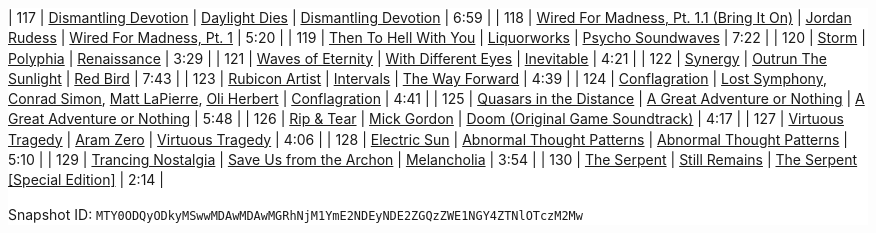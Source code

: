 | 117 | [Dismantling Devotion](https://open.spotify.com/track/5uNhotVqH0lUB7GtHVLC5g) | [Daylight Dies](https://open.spotify.com/artist/1Q5tzg3ZO6RcuafA9msCCm) | [Dismantling Devotion](https://open.spotify.com/album/3EZ0P6xgpoL0oZYGgH0Jil) | 6:59 |
| 118 | [Wired For Madness, Pt\. 1.1 \(Bring It On\)](https://open.spotify.com/track/5Gdgx8sxajwAUykuwha8dj) | [Jordan Rudess](https://open.spotify.com/artist/1eAj0NmIiXgqpy5aN4GlsS) | [Wired For Madness, Pt\. 1](https://open.spotify.com/album/551YLCPFOY6gkn8Yy2pj5i) | 5:20 |
| 119 | [Then To Hell With You](https://open.spotify.com/track/1rrh2Aqj7390GGeGIcDuel) | [Liquorworks](https://open.spotify.com/artist/5N0HHSj9VyFK76Q22rU3FJ) | [Psycho Soundwaves](https://open.spotify.com/album/264qJqO8tNxzqU473ghu6O) | 7:22 |
| 120 | [Storm](https://open.spotify.com/track/7j5qDqtGGMZ8aFNsOX43A8) | [Polyphia](https://open.spotify.com/artist/4vGrte8FDu062Ntj0RsPiZ) | [Renaissance](https://open.spotify.com/album/1Ki56K82avE7nTkZEyVIE7) | 3:29 |
| 121 | [Waves of Eternity](https://open.spotify.com/track/0Puvv2s5mzhrjZ10JP2KQN) | [With Different Eyes](https://open.spotify.com/artist/4eNCg4B5pf6nUQun0lMZ3x) | [Inevitable](https://open.spotify.com/album/3FC85l1xC2JNevqweySool) | 4:21 |
| 122 | [Synergy](https://open.spotify.com/track/0aD7vZL4hOjnoR02tzS9Yw) | [Outrun The Sunlight](https://open.spotify.com/artist/4atkTeLJndPtLrqnn7aIkO) | [Red Bird](https://open.spotify.com/album/5TmYcehVnLKxbki3vQS0WC) | 7:43 |
| 123 | [Rubicon Artist](https://open.spotify.com/track/3juiyd3mGgN9LkPeNV3xfB) | [Intervals](https://open.spotify.com/artist/0xpJGyjbEzkWSNfcf2tcMl) | [The Way Forward](https://open.spotify.com/album/731aQEGKlJ8RveY3ncSekU) | 4:39 |
| 124 | [Conflagration](https://open.spotify.com/track/0UcInhfzIBHZ3LvfHCIlF0) | [Lost Symphony](https://open.spotify.com/artist/5zsfdbN4JN3stlJ9sEFmec), [Conrad Simon](https://open.spotify.com/artist/71AXoEW8rAI2Nk0Fb48jot), [Matt LaPierre](https://open.spotify.com/artist/0l4gOSmsZWlagtkMhGTv2q), [Oli Herbert](https://open.spotify.com/artist/1WDvMA6RXFIkKvFIsBoZe2) | [Conflagration](https://open.spotify.com/album/2y86ZO4Mad79wnuvQ75Odg) | 4:41 |
| 125 | [Quasars in the Distance](https://open.spotify.com/track/538ByUterZ6J3PAov1frBO) | [A Great Adventure or Nothing](https://open.spotify.com/artist/7BSFd5mZ7qm5v9qRmRI3EK) | [A Great Adventure or Nothing](https://open.spotify.com/album/1hqOdr8ib3s37xlu0IMLmt) | 5:48 |
| 126 | [Rip & Tear](https://open.spotify.com/track/5soMJpcVhSrGrB4prvPL6P) | [Mick Gordon](https://open.spotify.com/artist/13ab1LgQZ3tQOhkDRRYB8Y) | [Doom \(Original Game Soundtrack\)](https://open.spotify.com/album/0KQyC28P9808r0oKKNgHvp) | 4:17 |
| 127 | [Virtuous Tragedy](https://open.spotify.com/track/6RfFbtkicdF4e4UdPgvm1F) | [Aram Zero](https://open.spotify.com/artist/4w90cLrCPXk5Z5x7d8tetY) | [Virtuous Tragedy](https://open.spotify.com/album/5TUTInpDsD7lSJAls9WN0x) | 4:06 |
| 128 | [Electric Sun](https://open.spotify.com/track/1Lut7VOwl82gWkLuBrKGo6) | [Abnormal Thought Patterns](https://open.spotify.com/artist/5b8wRjxaDeV24tdTzSjM4F) | [Abnormal Thought Patterns](https://open.spotify.com/album/3jEOakH8OYOaEZm8pZTNsk) | 5:10 |
| 129 | [Trancing Nostalgia](https://open.spotify.com/track/7gZgqLOE9VZjqJQAnUPqrE) | [Save Us from the Archon](https://open.spotify.com/artist/7kzcU2VstxyIv6Lc6R4vNM) | [Melancholia](https://open.spotify.com/album/0gQSYqA5nWXwBA1LOoXTt6) | 3:54 |
| 130 | [The Serpent](https://open.spotify.com/track/3N9xEr9dWscWEm60dnurYr) | [Still Remains](https://open.spotify.com/artist/1vqMfm7uSTpqRUeV1iQPPp) | [The Serpent \[Special Edition\]](https://open.spotify.com/album/6WYHfB0go6ZSFP1bu8kpJx) | 2:14 |

Snapshot ID: `MTY0ODQyODkyMSwwMDAwMDAwMGRhNjM1YmE2NDEyNDE2ZGQzZWE1NGY4ZTNlOTczM2Mw`